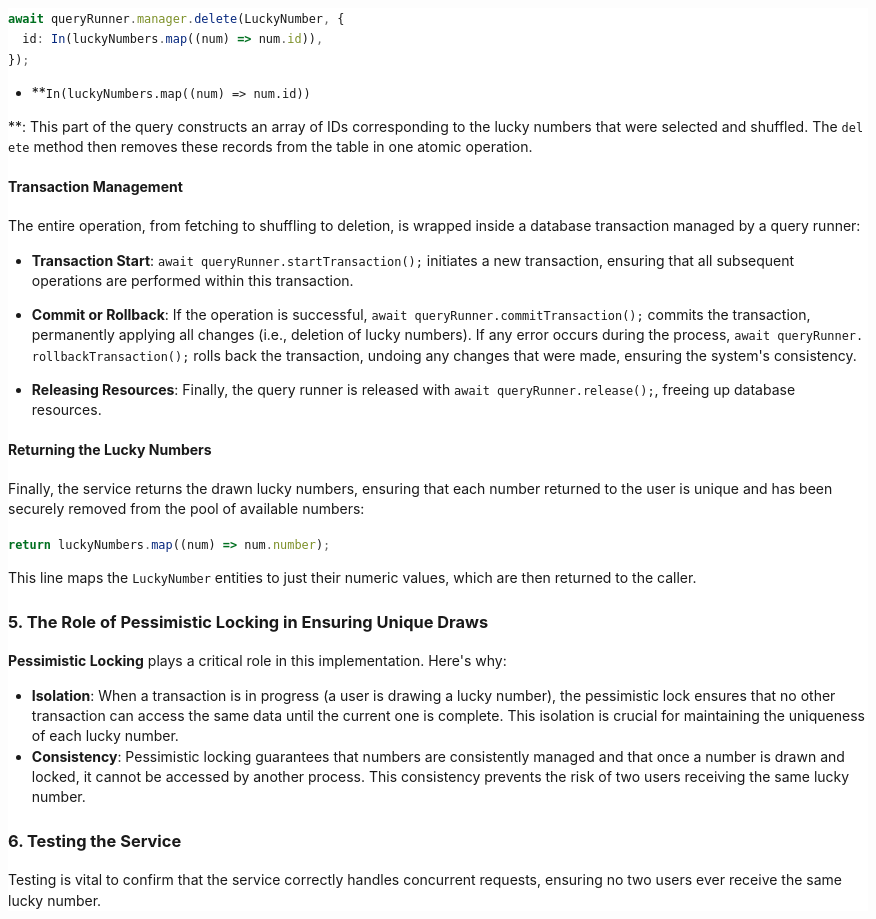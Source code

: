   ```typescript
  await queryRunner.manager.delete(LuckyNumber, {
    id: In(luckyNumbers.map((num) => num.id)),
  });
  ```

   - **`In(luckyNumbers.map((num) => num.id))`

**: This part of the query constructs an array of IDs corresponding to the lucky numbers that were selected and shuffled. The `delete` method then removes these records from the table in one atomic operation.

#### Transaction Management

The entire operation, from fetching to shuffling to deletion, is wrapped inside a database transaction managed by a query runner:

- **Transaction Start**: `await queryRunner.startTransaction();` initiates a new transaction, ensuring that all subsequent operations are performed within this transaction.

- **Commit or Rollback**: If the operation is successful, `await queryRunner.commitTransaction();` commits the transaction, permanently applying all changes (i.e., deletion of lucky numbers). If any error occurs during the process, `await queryRunner.rollbackTransaction();` rolls back the transaction, undoing any changes that were made, ensuring the system's consistency.

- **Releasing Resources**: Finally, the query runner is released with `await queryRunner.release();`, freeing up database resources.

#### Returning the Lucky Numbers

Finally, the service returns the drawn lucky numbers, ensuring that each number returned to the user is unique and has been securely removed from the pool of available numbers:

   ```typescript
   return luckyNumbers.map((num) => num.number);
   ```

This line maps the `LuckyNumber` entities to just their numeric values, which are then returned to the caller.

### 5. The Role of Pessimistic Locking in Ensuring Unique Draws

**Pessimistic Locking** plays a critical role in this implementation. Here's why:

- **Isolation**: When a transaction is in progress (a user is drawing a lucky number), the pessimistic lock ensures that no other transaction can access the same data until the current one is complete. This isolation is crucial for maintaining the uniqueness of each lucky number.
- **Consistency**: Pessimistic locking guarantees that numbers are consistently managed and that once a number is drawn and locked, it cannot be accessed by another process. This consistency prevents the risk of two users receiving the same lucky number.

### 6. Testing the Service

Testing is vital to confirm that the service correctly handles concurrent requests, ensuring no two users ever receive the same lucky number.
